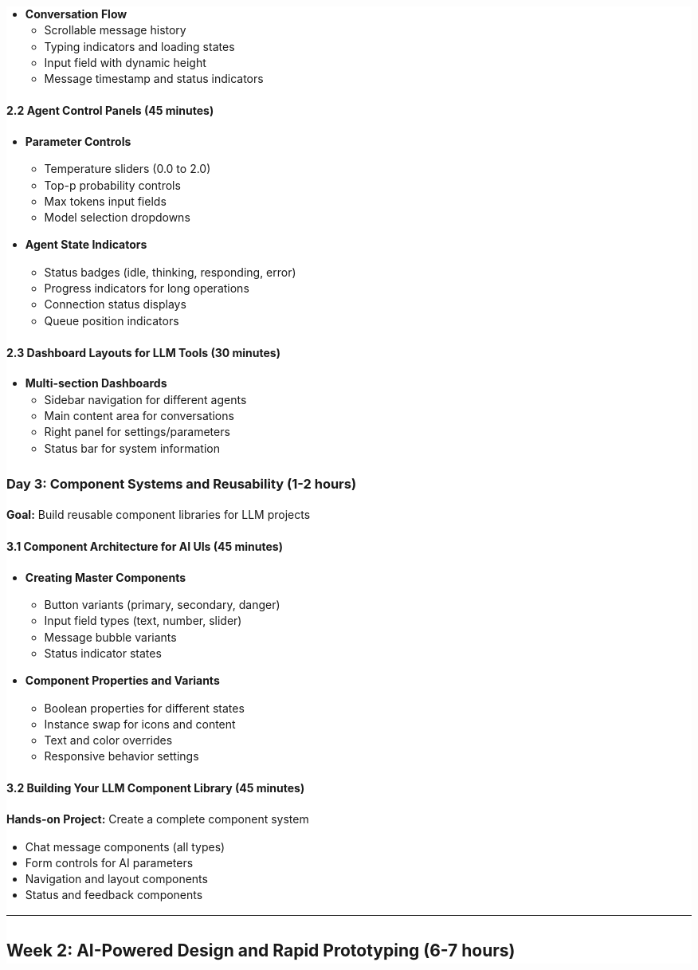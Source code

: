 - **Conversation Flow**
  - Scrollable message history
  - Typing indicators and loading states
  - Input field with dynamic height
  - Message timestamp and status indicators

#### 2.2 Agent Control Panels (45 minutes)
- **Parameter Controls**
  - Temperature sliders (0.0 to 2.0)
  - Top-p probability controls
  - Max tokens input fields
  - Model selection dropdowns

- **Agent State Indicators**
  - Status badges (idle, thinking, responding, error)
  - Progress indicators for long operations
  - Connection status displays
  - Queue position indicators

#### 2.3 Dashboard Layouts for LLM Tools (30 minutes)
- **Multi-section Dashboards**
  - Sidebar navigation for different agents
  - Main content area for conversations
  - Right panel for settings/parameters
  - Status bar for system information

### Day 3: Component Systems and Reusability (1-2 hours)
**Goal:** Build reusable component libraries for LLM projects

#### 3.1 Component Architecture for AI UIs (45 minutes)
- **Creating Master Components**
  - Button variants (primary, secondary, danger)
  - Input field types (text, number, slider)
  - Message bubble variants
  - Status indicator states

- **Component Properties and Variants**
  - Boolean properties for different states
  - Instance swap for icons and content
  - Text and color overrides
  - Responsive behavior settings

#### 3.2 Building Your LLM Component Library (45 minutes)
**Hands-on Project:** Create a complete component system
- Chat message components (all types)
- Form controls for AI parameters
- Navigation and layout components
- Status and feedback components

---

## Week 2: AI-Powered Design and Rapid Prototyping (6-7 hours)
